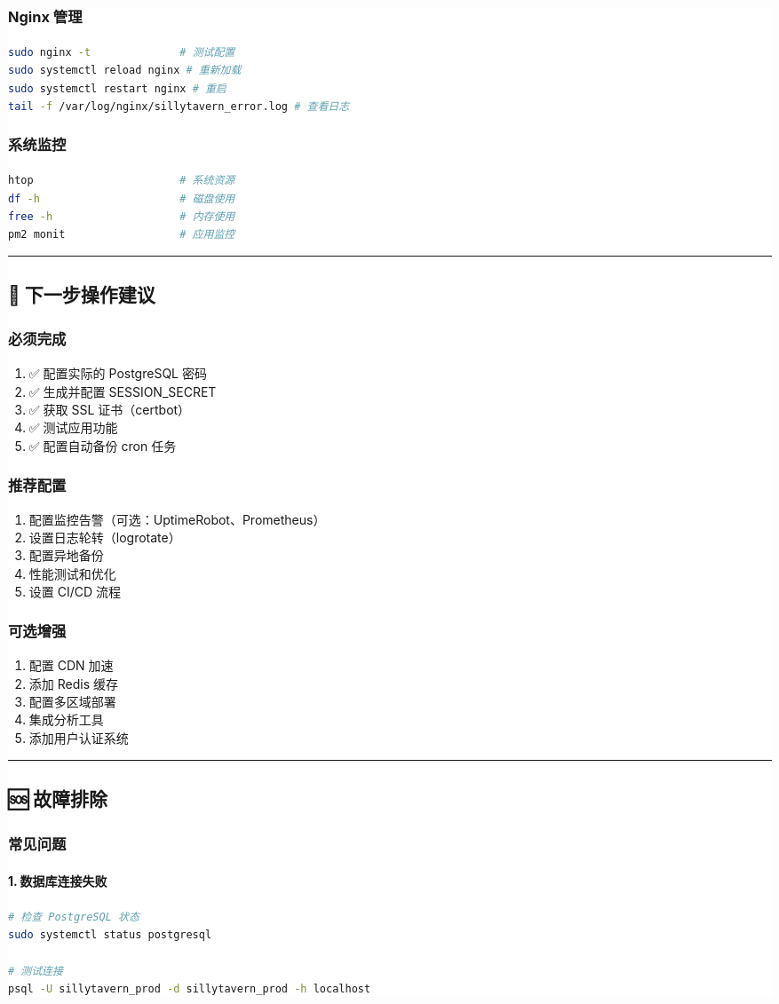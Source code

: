 ### Nginx 管理
```bash
sudo nginx -t              # 测试配置
sudo systemctl reload nginx # 重新加载
sudo systemctl restart nginx # 重启
tail -f /var/log/nginx/sillytavern_error.log # 查看日志
```

### 系统监控
```bash
htop                       # 系统资源
df -h                      # 磁盘使用
free -h                    # 内存使用
pm2 monit                  # 应用监控
```

---

## 📝 下一步操作建议

### 必须完成
1. ✅ 配置实际的 PostgreSQL 密码
2. ✅ 生成并配置 SESSION_SECRET
3. ✅ 获取 SSL 证书（certbot）
4. ✅ 测试应用功能
5. ✅ 配置自动备份 cron 任务

### 推荐配置
1. 配置监控告警（可选：UptimeRobot、Prometheus）
2. 设置日志轮转（logrotate）
3. 配置异地备份
4. 性能测试和优化
5. 设置 CI/CD 流程

### 可选增强
1. 配置 CDN 加速
2. 添加 Redis 缓存
3. 配置多区域部署
4. 集成分析工具
5. 添加用户认证系统

---

## 🆘 故障排除

### 常见问题

#### 1. 数据库连接失败
```bash
# 检查 PostgreSQL 状态
sudo systemctl status postgresql

# 测试连接
psql -U sillytavern_prod -d sillytavern_prod -h localhost
```

